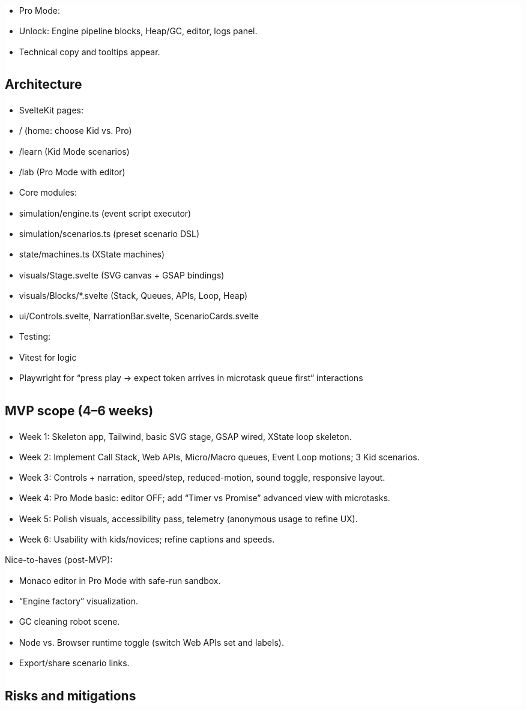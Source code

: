 - Pro Mode:

- Unlock: Engine pipeline blocks, Heap/GC, editor, logs panel.

- Technical copy and tooltips appear.

## Architecture

- SvelteKit pages:

- / (home: choose Kid vs. Pro)

- /learn (Kid Mode scenarios)

- /lab (Pro Mode with editor)

- Core modules:

- simulation/engine.ts (event script executor)

- simulation/scenarios.ts (preset scenario DSL)

- state/machines.ts (XState machines)

- visuals/Stage.svelte (SVG canvas + GSAP bindings)

- visuals/Blocks/\*.svelte (Stack, Queues, APIs, Loop, Heap)

- ui/Controls.svelte, NarrationBar.svelte, ScenarioCards.svelte

- Testing:

- Vitest for logic

- Playwright for “press play → expect token arrives in microtask queue first” interactions

## MVP scope (4–6 weeks)

- Week 1: Skeleton app, Tailwind, basic SVG stage, GSAP wired, XState loop skeleton.

- Week 2: Implement Call Stack, Web APIs, Micro/Macro queues, Event Loop motions; 3 Kid scenarios.

- Week 3: Controls + narration, speed/step, reduced-motion, sound toggle, responsive layout.

- Week 4: Pro Mode basic: editor OFF; add “Timer vs Promise” advanced view with microtasks.

- Week 5: Polish visuals, accessibility pass, telemetry (anonymous usage to refine UX).

- Week 6: Usability with kids/novices; refine captions and speeds.

Nice-to-haves (post-MVP):

- Monaco editor in Pro Mode with safe-run sandbox.

- “Engine factory” visualization.

- GC cleaning robot scene.

- Node vs. Browser runtime toggle (switch Web APIs set and labels).

- Export/share scenario links.

## Risks and mitigations
